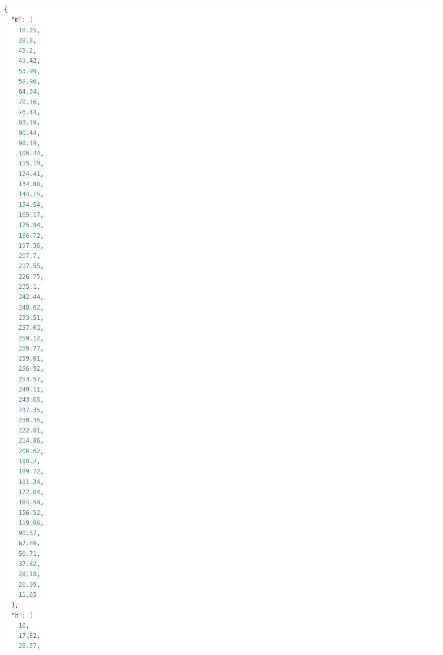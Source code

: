 ```json
{
  "m": [
    18.25,
    28.8,
    45.2,
    49.42,
    53.99,
    58.96,
    64.34,
    70.16,
    76.44,
    83.19,
    90.44,
    98.19,
    106.44,
    115.19,
    124.41,
    134.08,
    144.15,
    154.54,
    165.17,
    175.94,
    186.72,
    197.36,
    207.7,
    217.55,
    226.75,
    235.1,
    242.44,
    248.62,
    253.51,
    257.03,
    259.12,
    259.77,
    259.01,
    256.92,
    253.57,
    249.11,
    243.65,
    237.35,
    230.36,
    222.81,
    214.86,
    206.62,
    198.2,
    189.72,
    181.24,
    172.84,
    164.59,
    156.52,
    119.96,
    90.57,
    67.89,
    50.71,
    37.82,
    28.18,
    20.99,
    11.65
  ],
  "h": [
    10,
    17.82,
    29.57,
```